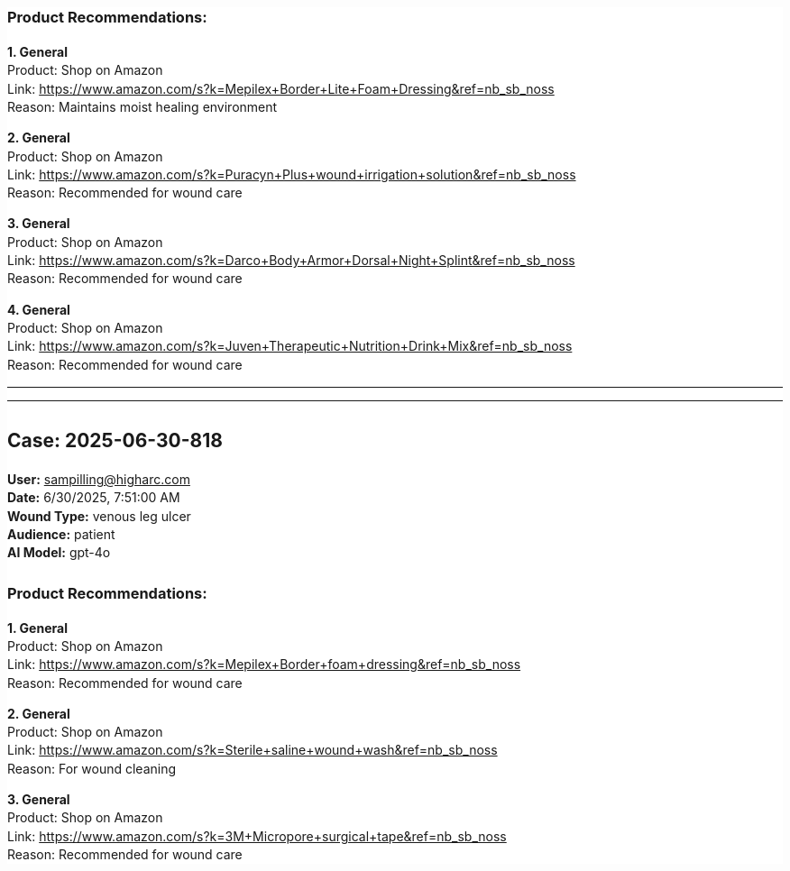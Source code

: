 ### Product Recommendations:

**1. General**  
Product: Shop on Amazon  
Link: https://www.amazon.com/s?k=Mepilex+Border+Lite+Foam+Dressing&ref=nb_sb_noss  
Reason: Maintains moist healing environment  


**2. General**  
Product: Shop on Amazon  
Link: https://www.amazon.com/s?k=Puracyn+Plus+wound+irrigation+solution&ref=nb_sb_noss  
Reason: Recommended for wound care  


**3. General**  
Product: Shop on Amazon  
Link: https://www.amazon.com/s?k=Darco+Body+Armor+Dorsal+Night+Splint&ref=nb_sb_noss  
Reason: Recommended for wound care  


**4. General**  
Product: Shop on Amazon  
Link: https://www.amazon.com/s?k=Juven+Therapeutic+Nutrition+Drink+Mix&ref=nb_sb_noss  
Reason: Recommended for wound care  


---


---
## Case: 2025-06-30-818
**User:** sampilling@higharc.com  
**Date:** 6/30/2025, 7:51:00 AM  
**Wound Type:** venous leg ulcer  
**Audience:** patient  
**AI Model:** gpt-4o  

### Product Recommendations:

**1. General**  
Product: Shop on Amazon  
Link: https://www.amazon.com/s?k=Mepilex+Border+foam+dressing&ref=nb_sb_noss  
Reason: Recommended for wound care  


**2. General**  
Product: Shop on Amazon  
Link: https://www.amazon.com/s?k=Sterile+saline+wound+wash&ref=nb_sb_noss  
Reason: For wound cleaning  


**3. General**  
Product: Shop on Amazon  
Link: https://www.amazon.com/s?k=3M+Micropore+surgical+tape&ref=nb_sb_noss  
Reason: Recommended for wound care  

